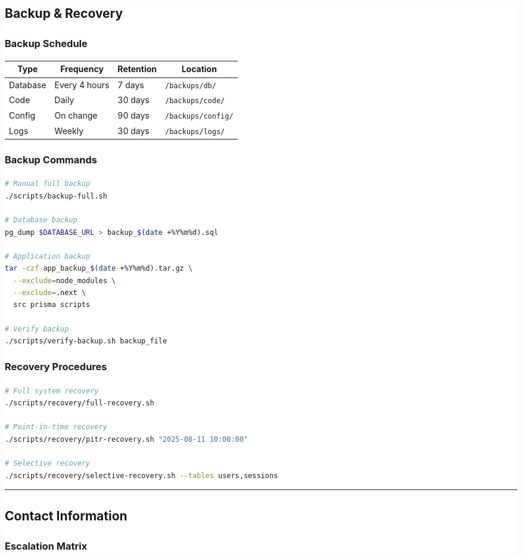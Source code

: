
## Backup & Recovery

### Backup Schedule

| Type     | Frequency     | Retention | Location           |
| -------- | ------------- | --------- | ------------------ |
| Database | Every 4 hours | 7 days    | `/backups/db/`     |
| Code     | Daily         | 30 days   | `/backups/code/`   |
| Config   | On change     | 90 days   | `/backups/config/` |
| Logs     | Weekly        | 30 days   | `/backups/logs/`   |

### Backup Commands

```bash
# Manual full backup
./scripts/backup-full.sh

# Database backup
pg_dump $DATABASE_URL > backup_$(date +%Y%m%d).sql

# Application backup
tar -czf app_backup_$(date +%Y%m%d).tar.gz \
  --exclude=node_modules \
  --exclude=.next \
  src prisma scripts

# Verify backup
./scripts/verify-backup.sh backup_file
```

### Recovery Procedures

```bash
# Full system recovery
./scripts/recovery/full-recovery.sh

# Point-in-time recovery
./scripts/recovery/pitr-recovery.sh "2025-08-11 10:00:00"

# Selective recovery
./scripts/recovery/selective-recovery.sh --tables users,sessions
```

---

## Contact Information

### Escalation Matrix
